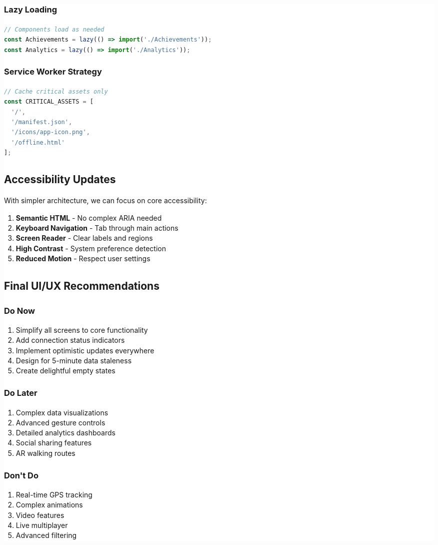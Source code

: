 ### Lazy Loading
```javascript
// Components load as needed
const Achievements = lazy(() => import('./Achievements'));
const Analytics = lazy(() => import('./Analytics'));
```

### Service Worker Strategy
```javascript
// Cache critical assets only
const CRITICAL_ASSETS = [
  '/',
  '/manifest.json',
  '/icons/app-icon.png',
  '/offline.html'
];
```

## Accessibility Updates

With simpler architecture, we can focus on core accessibility:

1. **Semantic HTML** - No complex ARIA needed
2. **Keyboard Navigation** - Tab through main actions
3. **Screen Reader** - Clear labels and regions
4. **High Contrast** - System preference detection
5. **Reduced Motion** - Respect user settings

## Final UI/UX Recommendations

### Do Now
1. Simplify all screens to core functionality
2. Add connection status indicators
3. Implement optimistic updates everywhere
4. Design for 5-minute data staleness
5. Create delightful empty states

### Do Later
1. Complex data visualizations
2. Advanced gesture controls
3. Detailed analytics dashboards
4. Social sharing features
5. AR walking routes

### Don't Do
1. Real-time GPS tracking
2. Complex animations
3. Video features
4. Live multiplayer
5. Advanced filtering

